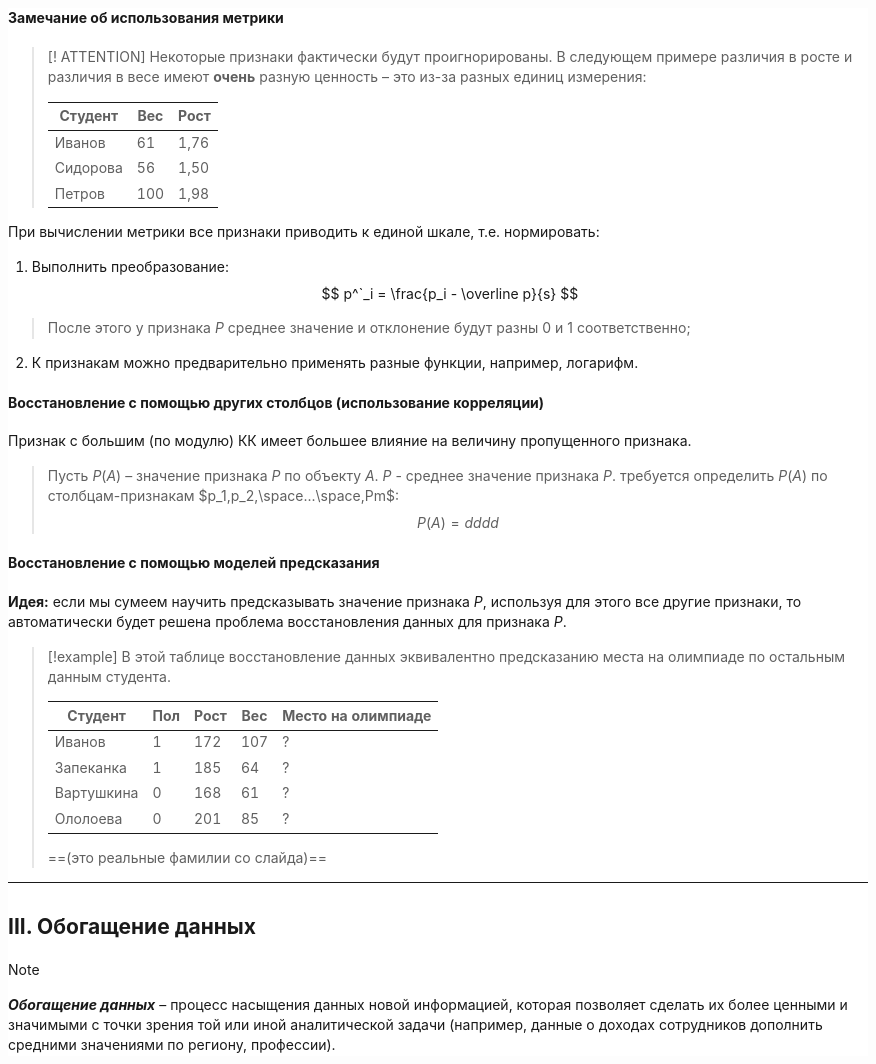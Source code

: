 
#### Замечание об использования метрики

> [! ATTENTION]
> Некоторые признаки фактически будут проигнорированы. В следующем примере различия в росте и различия в весе имеют **очень** разную ценность – это из-за разных единиц измерения:
> 
> | Студент  | Вес | Рост |
> | -------- | --- | ---- |
> | Иванов   | 61  | 1,76 |
> | Сидорова | 56  | 1,50 |
> | Петров   | 100 | 1,98 |

При вычислении метрики все признаки приводить к единой шкале, т.е. нормировать:
1. Выполнить преобразование:
$$
p^`_i = \frac{p_i - \overline p}{s}
$$

>После этого у признака $Р$ среднее значение и отклонение будут разны 0 и 1 соответственно;

2. К признакам можно предварительно применять разные функции, например, логарифм.


#### Восстановление с помощью других столбцов (использование корреляции)

Признак с большим (по модулю) КК имеет большее влияние на величину пропущенного признака.

> Пусть $P(A)$ – значение признака $P$ по объекту $A$. $P$ - среднее значение признака $P$. требуется определить $P(A)$ по столбцам-признакам $p_1,p_2,\space...\space,Pm$:
> $$ P(A) = dddd $$

#### Восстановление с помощью моделей предсказания


**Идея:** если мы сумеем научить предсказывать значение признака $P$, используя для этого все другие признаки, то автоматически будет решена проблема восстановления данных для признака $P$.

> [!example]
> В этой таблице восстановление данных эквивалентно предсказанию места на олимпиаде по остальным данным студента.
> 
> | Студент    | Пол | Рост | Вес | Место на олимпиаде |
> | ---------- | --- | ---- | --- | ------------------ |
> | Иванов     | 1   | 172  | 107 | ?                  |
> | Запеканка  | 1   | 185  | 64  | ?                  |
> | Вартушкина | 0   | 168  | 61  | ?                  |
> | Ололоева   | 0   | 201  | 85  | ?                  |
> ==(это реальные фамилии со слайда)==

---
## III. Обогащение данных

> [!NOTE]
> ***Обогащение данных*** – процесс насыщения данных новой информацией, которая позволяет сделать их более ценными и значимыми с точки зрения той или иной аналитической задачи (например, данные о доходах сотрудников дополнить средними значениями по региону, профессии).
